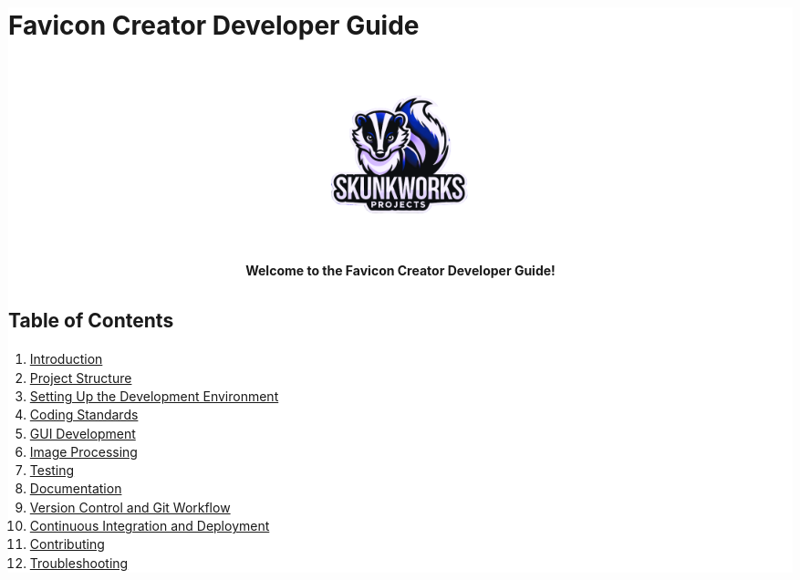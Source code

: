 # Favicon Creator Developer Guide

<p align="center">
  <img src="https://github.com/burnt-exe/favicon-creator/raw/89643f237aa756df4a0b80b6fb276e81ad209c18/assets/fiiltered.png" alt="Skunkworks Projects Logo" width="200"/>
</p>

<p align="center">
  <strong>Welcome to the Favicon Creator Developer Guide!</strong>
</p>

## Table of Contents

1. [Introduction](#introduction)
2. [Project Structure](#project-structure)
3. [Setting Up the Development Environment](#setting-up-the-development-environment)
4. [Coding Standards](#coding-standards)
5. [GUI Development](#gui-development)
6. [Image Processing](#image-processing)
7. [Testing](#testing)
8. [Documentation](#documentation)
9. [Version Control and Git Workflow](#version-control-and-git-workflow)
10. [Continuous Integration and Deployment](#continuous-integration-and-deployment)
11. [Contributing](#contributing)
12. [Troubleshooting](#troubleshooting)
